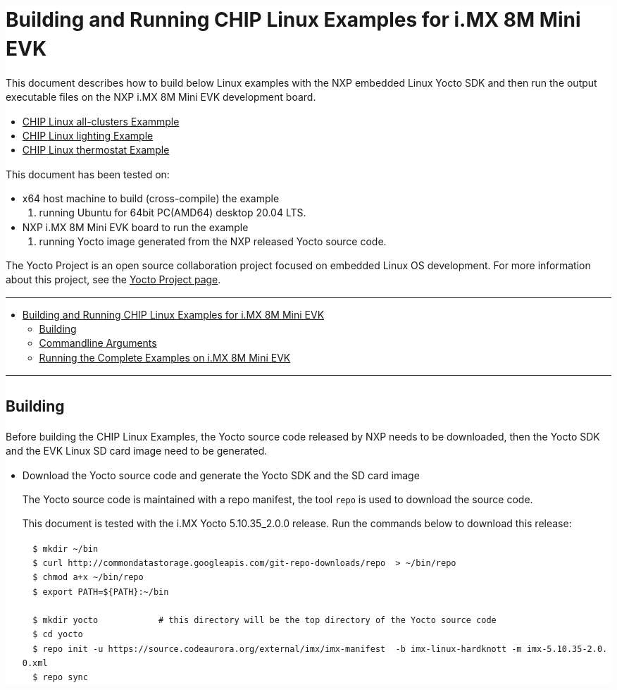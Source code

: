 # Building and Running CHIP Linux Examples for i.MX 8M Mini EVK

This document describes how to build below Linux examples with the NXP embedded
Linux Yocto SDK and then run the output executable files on the NXP i.MX 8M
Mini EVK development board.

- [CHIP Linux all-clusters Exammple](../../examples/all-clusters-app/linux)
- [CHIP Linux lighting Example](../../examples/lighting-app/linux)
- [CHIP Linux thermostat Example](../../examples/thermostat/linux)

This document has been tested on:

-   x64 host machine to build (cross-compile) the example
    1.  running Ubuntu for 64bit PC(AMD64) desktop 20.04 LTS.
-   NXP i.MX 8M Mini EVK board to run the example
    1.  running Yocto image generated from the NXP released Yocto source code.

The Yocto Project is an open source collaboration project focused on embedded
Linux OS development. For more information about this project, see the
[Yocto Project page](https://www.yoctoproject.org/).

<hr>

- [Building and Running CHIP Linux Examples for i.MX 8M Mini EVK](#building-and-running-chip-linux-examples-for-imx-8m-mini-evk)
  - [Building](#building)
  - [Commandline Arguments](#command-line-args)
  - [Running the Complete Examples on i.MX 8M Mini EVK](#running-complete-examples-on-imx8mmevk)

<hr>

<a name="building"></a>

## Building

Before building the CHIP Linux Examples, the Yocto source code released by NXP
needs to be downloaded, then the Yocto SDK and the EVK Linux SD card image need
to be generated.

-   Download the Yocto source code and generate the Yocto SDK and the SD card
    image

    The Yocto source code is maintained with a repo manifest, the tool
    `repo` is used to download the source code.

    This document is tested with the i.MX Yocto 5.10.35_2.0.0 release. Run the
    commands below to download this release:

          $ mkdir ~/bin
          $ curl http://commondatastorage.googleapis.com/git-repo-downloads/repo  > ~/bin/repo
          $ chmod a+x ~/bin/repo
          $ export PATH=${PATH}:~/bin

          $ mkdir yocto            # this directory will be the top directory of the Yocto source code
          $ cd yocto
          $ repo init -u https://source.codeaurora.org/external/imx/imx-manifest  -b imx-linux-hardknott -m imx-5.10.35-2.0.0.xml
          $ repo sync
